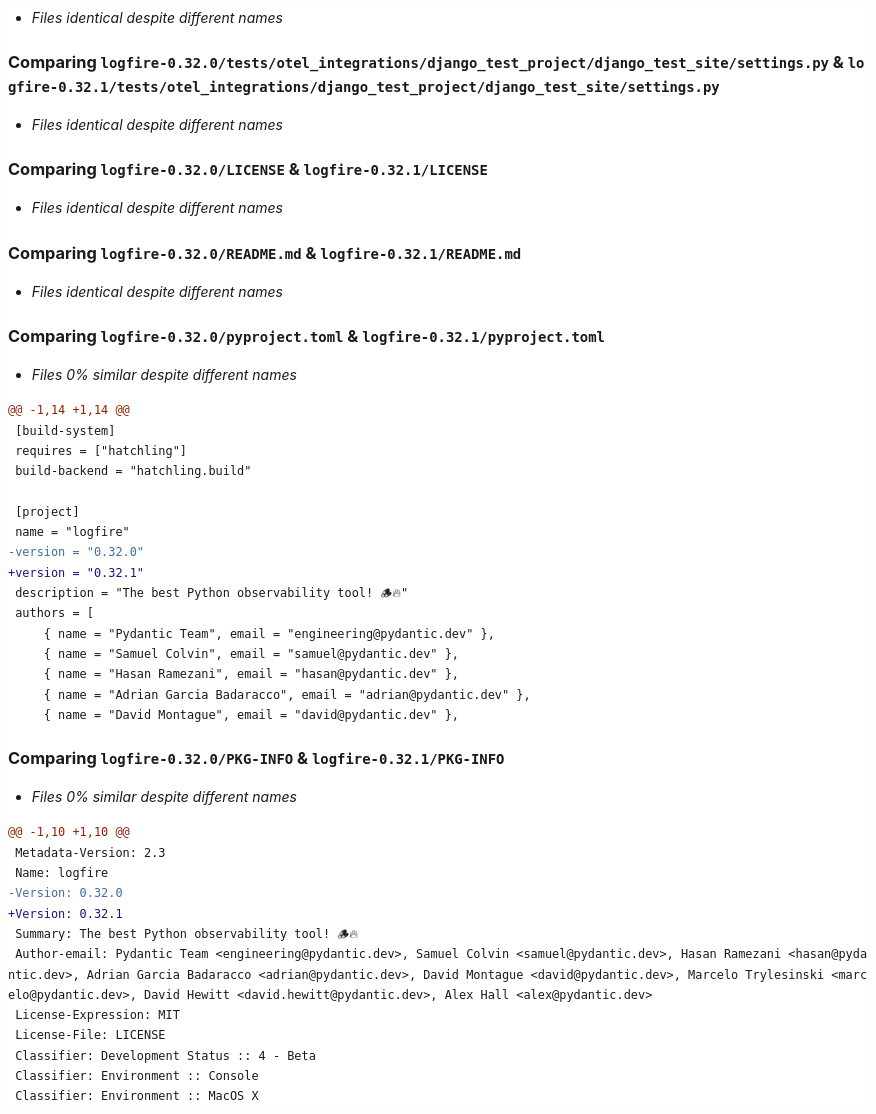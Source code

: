  * *Files identical despite different names*

### Comparing `logfire-0.32.0/tests/otel_integrations/django_test_project/django_test_site/settings.py` & `logfire-0.32.1/tests/otel_integrations/django_test_project/django_test_site/settings.py`

 * *Files identical despite different names*

### Comparing `logfire-0.32.0/LICENSE` & `logfire-0.32.1/LICENSE`

 * *Files identical despite different names*

### Comparing `logfire-0.32.0/README.md` & `logfire-0.32.1/README.md`

 * *Files identical despite different names*

### Comparing `logfire-0.32.0/pyproject.toml` & `logfire-0.32.1/pyproject.toml`

 * *Files 0% similar despite different names*

```diff
@@ -1,14 +1,14 @@
 [build-system]
 requires = ["hatchling"]
 build-backend = "hatchling.build"
 
 [project]
 name = "logfire"
-version = "0.32.0"
+version = "0.32.1"
 description = "The best Python observability tool! 🪵🔥"
 authors = [
     { name = "Pydantic Team", email = "engineering@pydantic.dev" },
     { name = "Samuel Colvin", email = "samuel@pydantic.dev" },
     { name = "Hasan Ramezani", email = "hasan@pydantic.dev" },
     { name = "Adrian Garcia Badaracco", email = "adrian@pydantic.dev" },
     { name = "David Montague", email = "david@pydantic.dev" },
```

### Comparing `logfire-0.32.0/PKG-INFO` & `logfire-0.32.1/PKG-INFO`

 * *Files 0% similar despite different names*

```diff
@@ -1,10 +1,10 @@
 Metadata-Version: 2.3
 Name: logfire
-Version: 0.32.0
+Version: 0.32.1
 Summary: The best Python observability tool! 🪵🔥
 Author-email: Pydantic Team <engineering@pydantic.dev>, Samuel Colvin <samuel@pydantic.dev>, Hasan Ramezani <hasan@pydantic.dev>, Adrian Garcia Badaracco <adrian@pydantic.dev>, David Montague <david@pydantic.dev>, Marcelo Trylesinski <marcelo@pydantic.dev>, David Hewitt <david.hewitt@pydantic.dev>, Alex Hall <alex@pydantic.dev>
 License-Expression: MIT
 License-File: LICENSE
 Classifier: Development Status :: 4 - Beta
 Classifier: Environment :: Console
 Classifier: Environment :: MacOS X
```

